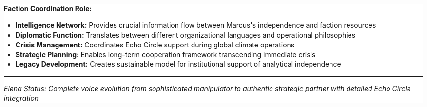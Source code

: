 **Faction Coordination Role:**
- **Intelligence Network:** Provides crucial information flow between Marcus's independence and faction resources
- **Diplomatic Function:** Translates between different organizational languages and operational philosophies
- **Crisis Management:** Coordinates Echo Circle support during global climate operations
- **Strategic Planning:** Enables long-term cooperation framework transcending immediate crisis
- **Legacy Development:** Creates sustainable model for institutional support of analytical independence

---

*Elena Status: Complete voice evolution from sophisticated manipulator to authentic strategic partner with detailed Echo Circle integration*